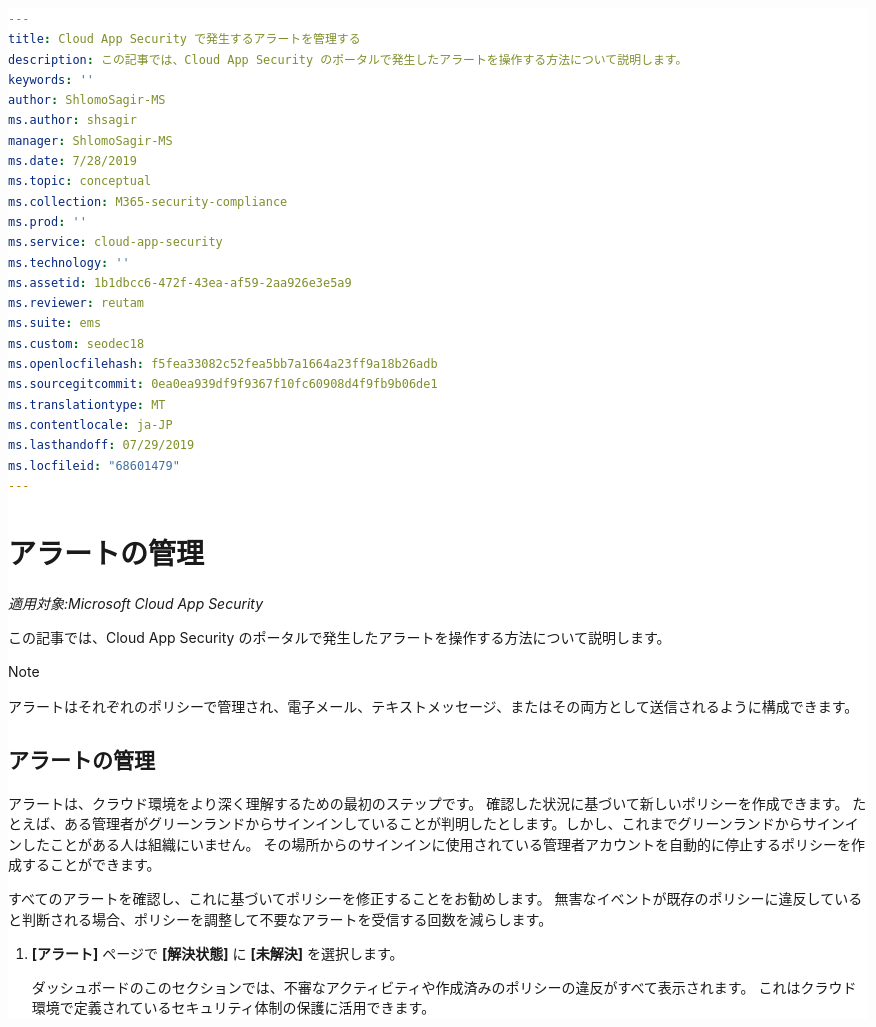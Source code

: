 ```yaml
---
title: Cloud App Security で発生するアラートを管理する
description: この記事では、Cloud App Security のポータルで発生したアラートを操作する方法について説明します。
keywords: ''
author: ShlomoSagir-MS
ms.author: shsagir
manager: ShlomoSagir-MS
ms.date: 7/28/2019
ms.topic: conceptual
ms.collection: M365-security-compliance
ms.prod: ''
ms.service: cloud-app-security
ms.technology: ''
ms.assetid: 1b1dbcc6-472f-43ea-af59-2aa926e3e5a9
ms.reviewer: reutam
ms.suite: ems
ms.custom: seodec18
ms.openlocfilehash: f5fea33082c52fea5bb7a1664a23ff9a18b26adb
ms.sourcegitcommit: 0ea0ea939df9f9367f10fc60908d4f9fb9b06de1
ms.translationtype: MT
ms.contentlocale: ja-JP
ms.lasthandoff: 07/29/2019
ms.locfileid: "68601479"
---
```

# <a name="manage-alerts"></a>アラートの管理

*適用対象:Microsoft Cloud App Security*

この記事では、Cloud App Security のポータルで発生したアラートを操作する方法について説明します。

> [!NOTE]
> アラートはそれぞれのポリシーで管理され、電子メール、テキストメッセージ、またはその両方として送信されるように構成できます。

## <a name="manage-your-alerts"></a>アラートの管理

アラートは、クラウド環境をより深く理解するための最初のステップです。 確認した状況に基づいて新しいポリシーを作成できます。 たとえば、ある管理者がグリーンランドからサインインしていることが判明したとします。しかし、これまでグリーンランドからサインインしたことがある人は組織にいません。 その場所からのサインインに使用されている管理者アカウントを自動的に停止するポリシーを作成することができます。  

すべてのアラートを確認し、これに基づいてポリシーを修正することをお勧めします。 無害なイベントが既存のポリシーに違反していると判断される場合、ポリシーを調整して不要なアラートを受信する回数を減らします。  

1. **[アラート]** ページで **[解決状態]** に **[未解決]** を選択します。  

   ダッシュボードのこのセクションでは、不審なアクティビティや作成済みのポリシーの違反がすべて表示されます。 これはクラウド環境で定義されているセキュリティ体制の保護に活用できます。  
